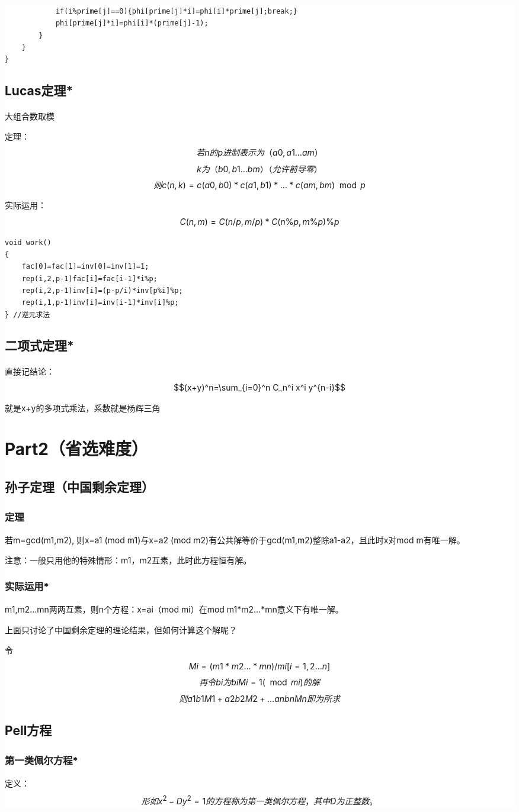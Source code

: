 ```
            if(i%prime[j]==0){phi[prime[j]*i]=phi[i]*prime[j];break;}  
            phi[prime[j]*i]=phi[i]*(prime[j]-1);  
        }  
    }  
} 
```

## Lucas定理*

大组合数取模

定理：$$若n的p进制表示为（a0,a1…am）$$$$k为（b0,b1…bm）
（允许前导零）$$ $$则 c(n,k)=c(a0,b0)*c(a1,b1)*…*c(am,bm) \mod p$$

实际运用：$$C(n,m)=C(n/p,m/p)*C(n\%p,m\%p)\%p$$

```
void work()  
{  
    fac[0]=fac[1]=inv[0]=inv[1]=1;  
    rep(i,2,p-1)fac[i]=fac[i-1]*i%p;  
    rep(i,2,p-1)inv[i]=(p-p/i)*inv[p%i]%p;  
    rep(i,1,p-1)inv[i]=inv[i-1]*inv[i]%p;  
} //逆元求法

```

## 二项式定理*

直接记结论：$$(x+y)^n=\sum_{i=0}^n C_n^i x^i y^{n-i}$$

就是x+y的多项式乘法，系数就是杨辉三角

# Part2（省选难度）

## 孙子定理（中国剩余定理）

### 定理

若m=gcd(m1,m2), 则x=a1 (mod m1)与x=a2 (mod m2)有公共解等价于gcd(m1,m2)整除a1-a2，且此时x对mod m有唯一解。

注意：一般只用他的特殊情形：m1，m2互素，此时此方程恒有解。

### 实际运用*

m1,m2…mn两两互素，则n个方程：x=ai（mod mi）在mod m1*m2…*mn意义下有唯一解。

上面只讨论了中国剩余定理的理论结果，但如何计算这个解呢？

令$$Mi=(m1*m2…*mn)/mi  [i=1,2…n]$$
$$再令bi为biMi=1(\mod mi)的解$$$$则a1b1M1+a2b2M2+…anbnMn即为所求$$

## Pell方程
### 第一类佩尔方程*
定义：$$形如x^2-Dy^2=1的方程称为第一类佩尔方程，其中D为正整数。$$

